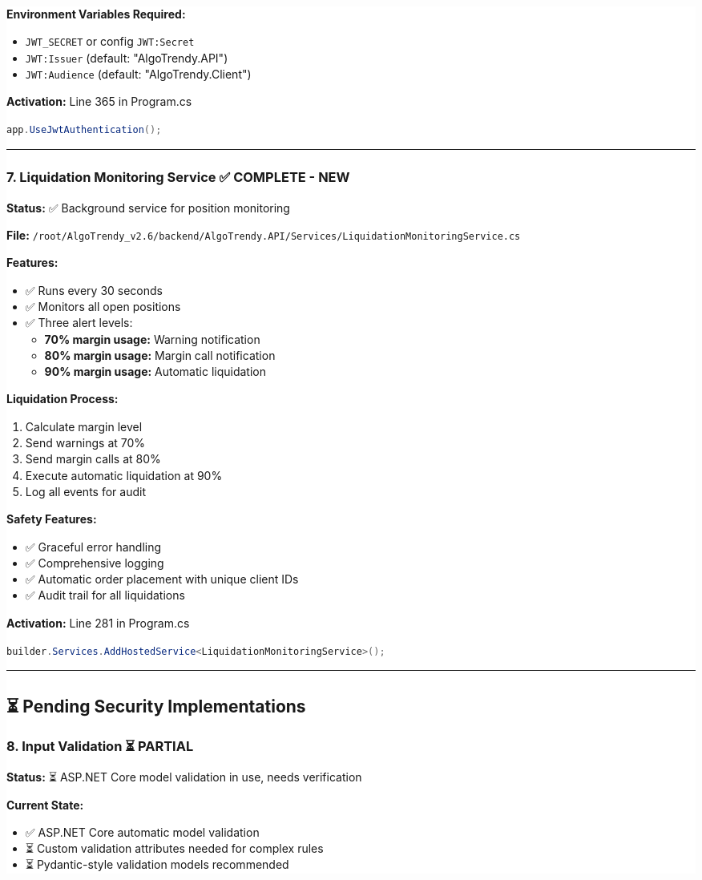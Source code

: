**Environment Variables Required:**
- `JWT_SECRET` or config `JWT:Secret`
- `JWT:Issuer` (default: "AlgoTrendy.API")
- `JWT:Audience` (default: "AlgoTrendy.Client")

**Activation:** Line 365 in Program.cs
```csharp
app.UseJwtAuthentication();
```

---

### 7. Liquidation Monitoring Service ✅ **COMPLETE - NEW**

**Status:** ✅ Background service for position monitoring

**File:** `/root/AlgoTrendy_v2.6/backend/AlgoTrendy.API/Services/LiquidationMonitoringService.cs`

**Features:**
- ✅ Runs every 30 seconds
- ✅ Monitors all open positions
- ✅ Three alert levels:
  - **70% margin usage:** Warning notification
  - **80% margin usage:** Margin call notification
  - **90% margin usage:** Automatic liquidation

**Liquidation Process:**
1. Calculate margin level
2. Send warnings at 70%
3. Send margin calls at 80%
4. Execute automatic liquidation at 90%
5. Log all events for audit

**Safety Features:**
- ✅ Graceful error handling
- ✅ Comprehensive logging
- ✅ Automatic order placement with unique client IDs
- ✅ Audit trail for all liquidations

**Activation:** Line 281 in Program.cs
```csharp
builder.Services.AddHostedService<LiquidationMonitoringService>();
```

---

## ⏳ Pending Security Implementations

### 8. Input Validation ⏳ **PARTIAL**

**Status:** ⏳ ASP.NET Core model validation in use, needs verification

**Current State:**
- ✅ ASP.NET Core automatic model validation
- ⏳ Custom validation attributes needed for complex rules
- ⏳ Pydantic-style validation models recommended
